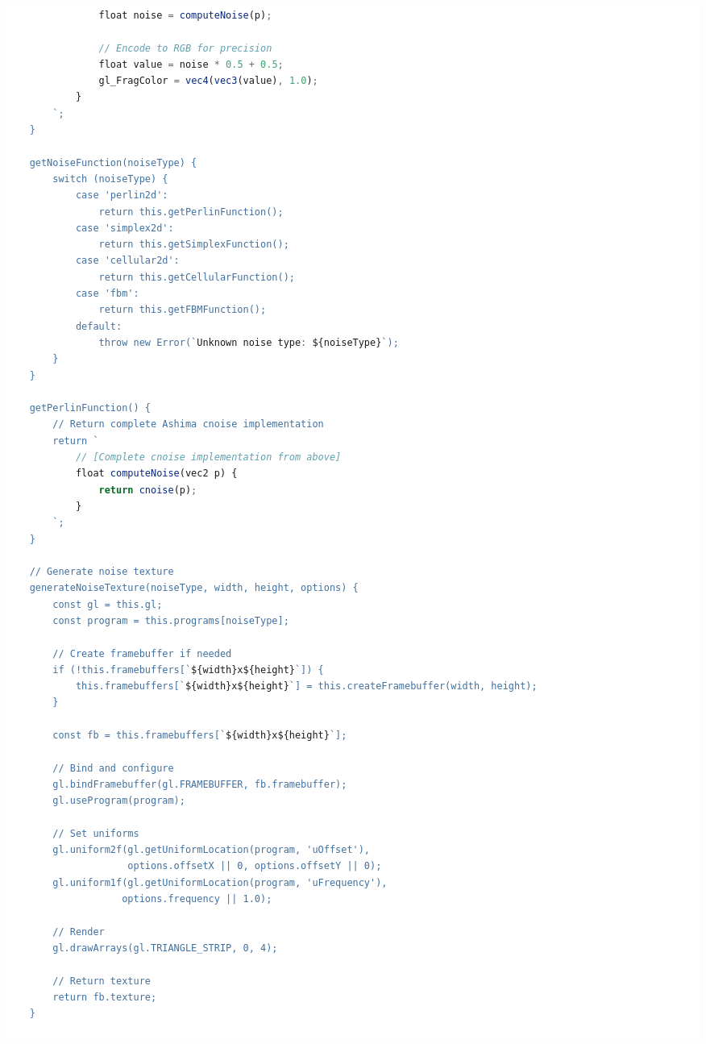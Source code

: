 ```javascript
                float noise = computeNoise(p);
                
                // Encode to RGB for precision
                float value = noise * 0.5 + 0.5;
                gl_FragColor = vec4(vec3(value), 1.0);
            }
        `;
    }
    
    getNoiseFunction(noiseType) {
        switch (noiseType) {
            case 'perlin2d':
                return this.getPerlinFunction();
            case 'simplex2d':
                return this.getSimplexFunction();
            case 'cellular2d':
                return this.getCellularFunction();
            case 'fbm':
                return this.getFBMFunction();
            default:
                throw new Error(`Unknown noise type: ${noiseType}`);
        }
    }
    
    getPerlinFunction() {
        // Return complete Ashima cnoise implementation
        return `
            // [Complete cnoise implementation from above]
            float computeNoise(vec2 p) {
                return cnoise(p);
            }
        `;
    }
    
    // Generate noise texture
    generateNoiseTexture(noiseType, width, height, options) {
        const gl = this.gl;
        const program = this.programs[noiseType];
        
        // Create framebuffer if needed
        if (!this.framebuffers[`${width}x${height}`]) {
            this.framebuffers[`${width}x${height}`] = this.createFramebuffer(width, height);
        }
        
        const fb = this.framebuffers[`${width}x${height}`];
        
        // Bind and configure
        gl.bindFramebuffer(gl.FRAMEBUFFER, fb.framebuffer);
        gl.useProgram(program);
        
        // Set uniforms
        gl.uniform2f(gl.getUniformLocation(program, 'uOffset'), 
                     options.offsetX || 0, options.offsetY || 0);
        gl.uniform1f(gl.getUniformLocation(program, 'uFrequency'), 
                    options.frequency || 1.0);
        
        // Render
        gl.drawArrays(gl.TRIANGLE_STRIP, 0, 4);
        
        // Return texture
        return fb.texture;
    }
    
```